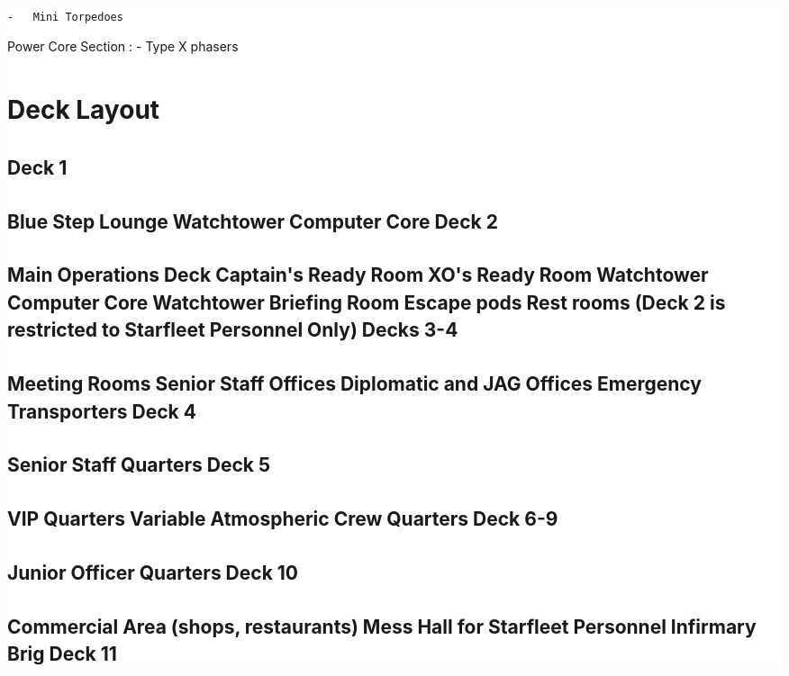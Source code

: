     -   Mini Torpedoes

Power Core Section
:   -   Type X phasers

Deck Layout
===========

Deck 1
------

Blue Step Lounge
Watchtower Computer Core
Deck 2
------

Main Operations Deck
Captain's Ready Room
XO's Ready Room
Watchtower Computer Core
Watchtower
Briefing Room
Escape pods
Rest rooms (Deck 2 is restricted to Starfleet Personnel Only)
Decks 3-4
---------

Meeting Rooms
Senior Staff Offices
Diplomatic and JAG Offices
Emergency Transporters
Deck 4
------

Senior Staff Quarters
Deck 5
------

VIP Quarters
Variable Atmospheric Crew Quarters
Deck 6-9
--------

Junior Officer Quarters
Deck 10
-------

Commercial Area (shops, restaurants)
Mess Hall for Starfleet Personnel
Infirmary
Brig
Deck 11
-------
